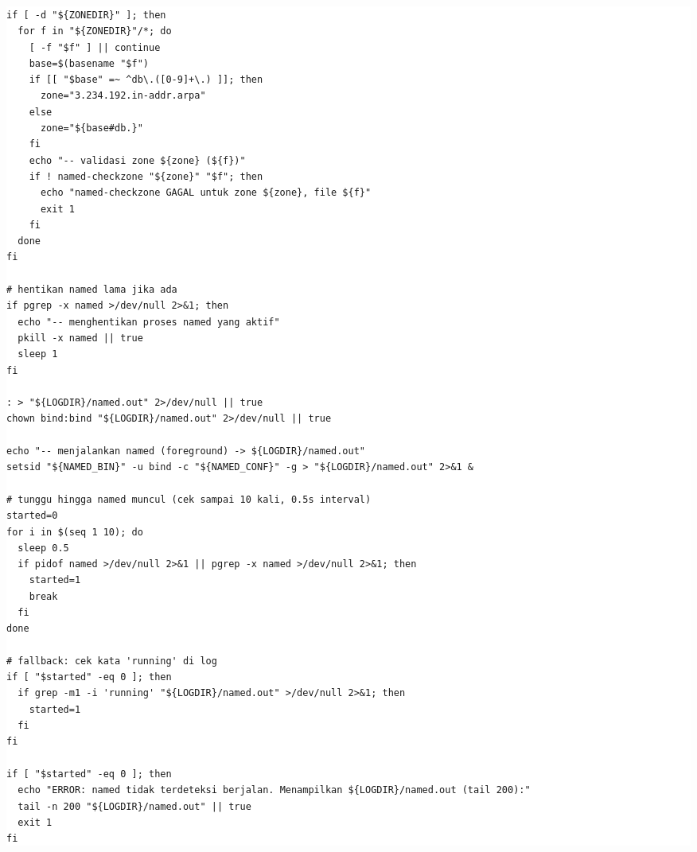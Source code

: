     if [ -d "${ZONEDIR}" ]; then
      for f in "${ZONEDIR}"/*; do
        [ -f "$f" ] || continue
        base=$(basename "$f")
        if [[ "$base" =~ ^db\.([0-9]+\.) ]]; then
          zone="3.234.192.in-addr.arpa"
        else
          zone="${base#db.}"
        fi
        echo "-- validasi zone ${zone} (${f})"
        if ! named-checkzone "${zone}" "$f"; then
          echo "named-checkzone GAGAL untuk zone ${zone}, file ${f}"
          exit 1
        fi
      done
    fi
    
    # hentikan named lama jika ada
    if pgrep -x named >/dev/null 2>&1; then
      echo "-- menghentikan proses named yang aktif"
      pkill -x named || true
      sleep 1
    fi
    
    : > "${LOGDIR}/named.out" 2>/dev/null || true
    chown bind:bind "${LOGDIR}/named.out" 2>/dev/null || true
    
    echo "-- menjalankan named (foreground) -> ${LOGDIR}/named.out"
    setsid "${NAMED_BIN}" -u bind -c "${NAMED_CONF}" -g > "${LOGDIR}/named.out" 2>&1 &
    
    # tunggu hingga named muncul (cek sampai 10 kali, 0.5s interval)
    started=0
    for i in $(seq 1 10); do
      sleep 0.5
      if pidof named >/dev/null 2>&1 || pgrep -x named >/dev/null 2>&1; then
        started=1
        break
      fi
    done
    
    # fallback: cek kata 'running' di log
    if [ "$started" -eq 0 ]; then
      if grep -m1 -i 'running' "${LOGDIR}/named.out" >/dev/null 2>&1; then
        started=1
      fi
    fi
    
    if [ "$started" -eq 0 ]; then
      echo "ERROR: named tidak terdeteksi berjalan. Menampilkan ${LOGDIR}/named.out (tail 200):"
      tail -n 200 "${LOGDIR}/named.out" || true
      exit 1
    fi
    